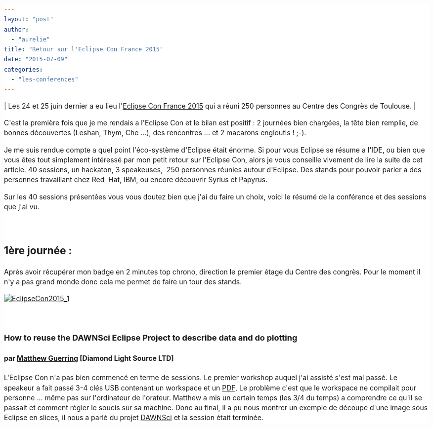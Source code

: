 ```yaml
---
layout: "post"
author: 
  - "aurelie"
title: "Retour sur l'Eclipse Con France 2015"
date: "2015-07-09"
categories: 
  - "les-conferences"
---
```


| Les 24 et 25 juin dernier a eu lieu l'[Eclipse Con France 2015](https://www.eclipsecon.org/france2015/) qui a réuni 250 personnes au Centre des Congrès de Toulouse. |

C'est la première fois que je me rendais a l'Eclipse Con et le bilan est positif : 2 journées bien chargées, la tête bien remplie, de bonnes découvertes (Leshan, Thym, Che ...), des rencontres ... et 2 macarons engloutis ! ;-).

Je me suis rendue compte a quel point l'éco-système d'Eclipse était énorme. Si pour vous Eclipse se résume a l'IDE, ou bien que vous êtes tout simplement intéressé par mon petit retour sur l'Eclipse Con, alors je vous conseille vivement de lire la suite de cet article. 40 sessions, un [hackaton](https://www.eclipsecon.org/france2015/session/contributing-eclipse-live-hackathon-part-1), 3 speakeuses,  250 personnes réunies autour d'Eclipse. Des stands pour pouvoir parler a des personnes travaillant chez Red  Hat, IBM, ou encore découvrir Syrius et Papyrus.

Sur les 40 sessions présentées vous vous doutez bien que j'ai du faire un choix, voici le résumé de la conférence et des sessions que j'ai vu.

 

## 1ère journée :

Après avoir récupérer mon badge en 2 minutes top chrono, direction le premier étage du Centre des congrès. Pour le moment il n'y a pas grand monde donc cela me permet de faire un tour des stands.

[![EclipseCon2015_1](/assets/2015/07/2015-07-09-retour-leclipse-con-france-2015/EclipseCon2015_1.png)](/assets/2015/07/2015-07-09-retour-leclipse-con-france-2015/EclipseCon2015_1.png)

 

### How to reuse the DAWNSci Eclipse Project to describe data and do plotting

#### par [Matthew Guerring](https://twitter.com/matthewgerring) \[Diamond Light Source LTD\]

L'Eclipse Con n'a pas bien commencé en terme de sessions. Le premier workshop auquel j'ai assisté s'est mal passé. Le speakeur a fait passé 3-4 clés USB contenant un workspace et un [PDF](https://www.eclipsecon.org/france2015/sites/default/files/slides/DAWN_Developer_Training_v1.1.pdf), Le problème c'est que le workspace ne compilait pour personne ... même pas sur l'ordinateur de l'orateur. Matthew a mis un certain temps (les 3/4 du temps) a comprendre ce qu'il se passait et comment régler le soucis sur sa machine. Donc au final, il a pu nous montrer un exemple de découpe d'une image sous Eclipse en slices, il nous a parlé du projet [DAWNSci](http://www.dawnsci.org/) et la session était terminée.
